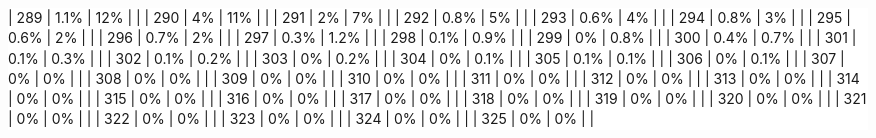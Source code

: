 | 289 | 1.1% | 12% |  |
| 290 | 4% | 11% |  |
| 291 | 2% | 7% |  |
| 292 | 0.8% | 5% |  |
| 293 | 0.6% | 4% |  |
| 294 | 0.8% | 3% |  |
| 295 | 0.6% | 2% |  |
| 296 | 0.7% | 2% |  |
| 297 | 0.3% | 1.2% |  |
| 298 | 0.1% | 0.9% |  |
| 299 | 0% | 0.8% |  |
| 300 | 0.4% | 0.7% |  |
| 301 | 0.1% | 0.3% |  |
| 302 | 0.1% | 0.2% |  |
| 303 | 0% | 0.2% |  |
| 304 | 0% | 0.1% |  |
| 305 | 0.1% | 0.1% |  |
| 306 | 0% | 0.1% |  |
| 307 | 0% | 0% |  |
| 308 | 0% | 0% |  |
| 309 | 0% | 0% |  |
| 310 | 0% | 0% |  |
| 311 | 0% | 0% |  |
| 312 | 0% | 0% |  |
| 313 | 0% | 0% |  |
| 314 | 0% | 0% |  |
| 315 | 0% | 0% |  |
| 316 | 0% | 0% |  |
| 317 | 0% | 0% |  |
| 318 | 0% | 0% |  |
| 319 | 0% | 0% |  |
| 320 | 0% | 0% |  |
| 321 | 0% | 0% |  |
| 322 | 0% | 0% |  |
| 323 | 0% | 0% |  |
| 324 | 0% | 0% |  |
| 325 | 0% | 0% |  |